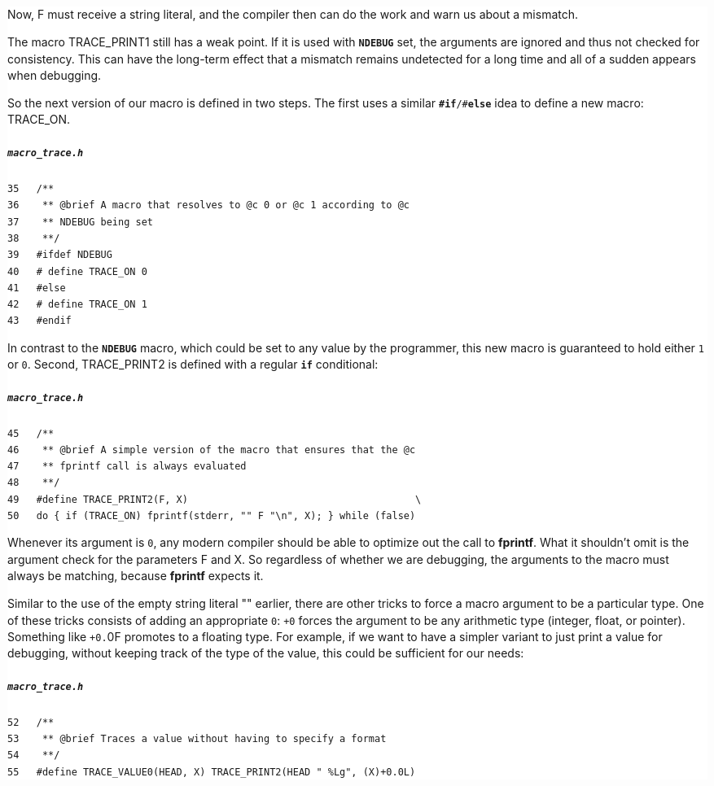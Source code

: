 Now, F must receive a string literal, and the compiler then can do the work and warn us about a mismatch.

The macro TRACE_PRINT1 still has a weak point. If it is used with **`NDEBUG`** set, the arguments are ignored and thus not checked for consistency. This can have the long-term effect that a mismatch remains undetected for a long time and all of a sudden appears when debugging.

So the next version of our macro is defined in two steps. The first uses a similar **`#if`**`/#`**`else`** idea to define a new macro: TRACE_ON.

##### **`macro_trace.h`**

```
35   /**
36    ** @brief A macro that resolves to @c 0 or @c 1 according to @c 
37    ** NDEBUG being set 
38    **/ 
39   #ifdef NDEBUG
40   # define TRACE_ON 0
41   #else
42   # define TRACE_ON 1
43   #endif
```

In contrast to the **`NDEBUG`** macro, which could be set to any value by the programmer, this new macro is guaranteed to hold either `1` or `0`. Second, TRACE_PRINT2 is defined with a regular **`if`** conditional:

##### **`macro_trace.h`**

```
45   /**
46    ** @brief A simple version of the macro that ensures that the @c 
47    ** fprintf call is always evaluated 
48    **/ 
49   #define TRACE_PRINT2(F, X)                                       \
50   do { if (TRACE_ON) fprintf(stderr, "" F "\n", X); } while (false)
```

Whenever its argument is `0`, any modern compiler should be able to optimize out the call to **fprintf**. What it shouldn’t omit is the argument check for the parameters F and X. So regardless of whether we are debugging, the arguments to the macro must always be matching, because **fprintf** expects it.

Similar to the use of the empty string literal "" earlier, there are other tricks to force a macro argument to be a particular type. One of these tricks consists of adding an appropriate `0`: `+0` forces the argument to be any arithmetic type (integer, float, or pointer). Something like `+0.`0F promotes to a floating type. For example, if we want to have a simpler variant to just print a value for debugging, without keeping track of the type of the value, this could be sufficient for our needs:

##### **`macro_trace.h`**

```
52   /**
53    ** @brief Traces a value without having to specify a format 
54    **/ 
55   #define TRACE_VALUE0(HEAD, X) TRACE_PRINT2(HEAD " %Lg", (X)+0.0L)
```

